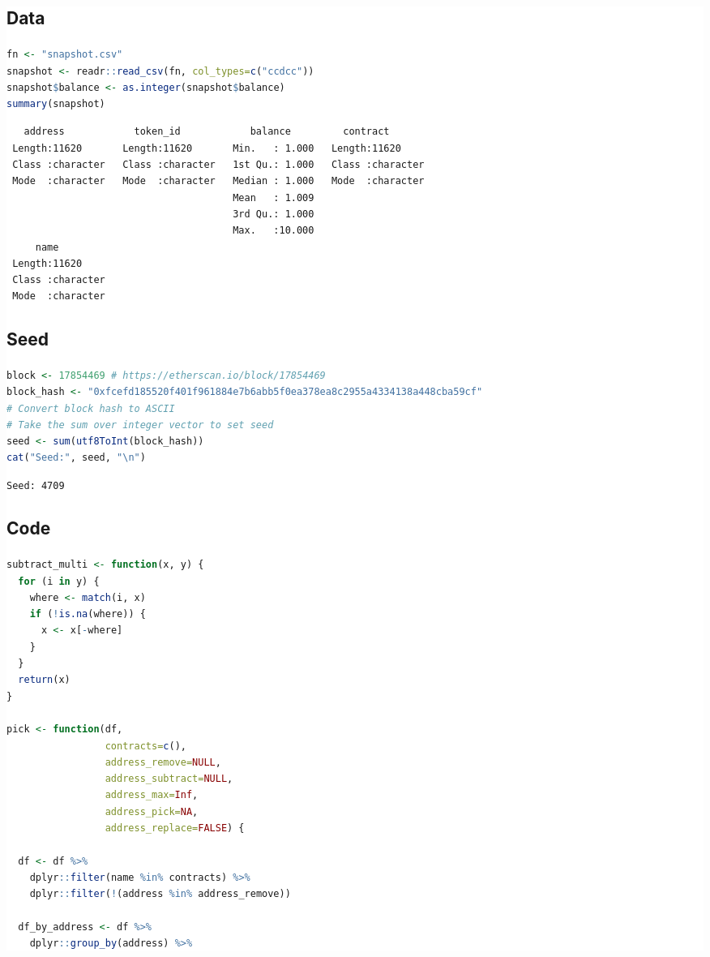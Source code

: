 


## Data

``` r
fn <- "snapshot.csv"
snapshot <- readr::read_csv(fn, col_types=c("ccdcc"))
snapshot$balance <- as.integer(snapshot$balance)
summary(snapshot)
```

       address            token_id            balance         contract        
     Length:11620       Length:11620       Min.   : 1.000   Length:11620      
     Class :character   Class :character   1st Qu.: 1.000   Class :character  
     Mode  :character   Mode  :character   Median : 1.000   Mode  :character  
                                           Mean   : 1.009                     
                                           3rd Qu.: 1.000                     
                                           Max.   :10.000                     
         name          
     Length:11620      
     Class :character  
     Mode  :character  
                       
                       
                       

## Seed

``` r
block <- 17854469 # https://etherscan.io/block/17854469
block_hash <- "0xfcefd185520f401f961884e7b6abb5f0ea378ea8c2955a4334138a448cba59cf"
# Convert block hash to ASCII
# Take the sum over integer vector to set seed
seed <- sum(utf8ToInt(block_hash))
cat("Seed:", seed, "\n")
```

    Seed: 4709 

## Code

``` r
subtract_multi <- function(x, y) {
  for (i in y) {
    where <- match(i, x)
    if (!is.na(where)) {
      x <- x[-where]
    }
  }
  return(x)
}

pick <- function(df,
                 contracts=c(),
                 address_remove=NULL,
                 address_subtract=NULL,
                 address_max=Inf,
                 address_pick=NA,
                 address_replace=FALSE) {

  df <- df %>%
    dplyr::filter(name %in% contracts) %>%
    dplyr::filter(!(address %in% address_remove))
  
  df_by_address <- df %>%
    dplyr::group_by(address) %>%
```